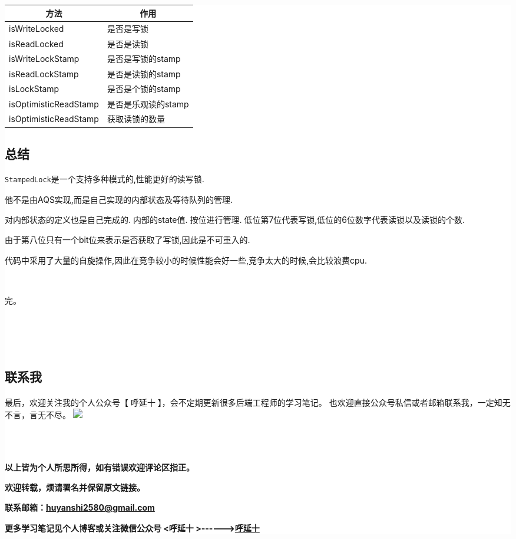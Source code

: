 方法 | 作用
--- | ---
isWriteLocked | 是否是写锁
isReadLocked | 是否是读锁
isWriteLockStamp | 是否是写锁的stamp
isReadLockStamp | 是否是读锁的stamp
isLockStamp | 是否是个锁的stamp
isOptimisticReadStamp | 是否是乐观读的stamp
isOptimisticReadStamp | 获取读锁的数量


## 总结

`StampedLock`是一个支持多种模式的,性能更好的读写锁.

他不是由AQS实现,而是自己实现的内部状态及等待队列的管理.

对内部状态的定义也是自己完成的. 内部的state值. 按位进行管理. 低位第7位代表写锁,低位的6位数字代表读锁以及读锁的个数.

由于第八位只有一个bit位来表示是否获取了写锁,因此是不可重入的.

代码中采用了大量的自旋操作,因此在竞争较小的时候性能会好一些,竞争太大的时候,会比较浪费cpu.

<br>



完。

<br>

<br>

<br>


## 联系我

最后，欢迎关注我的个人公众号【 呼延十 】，会不定期更新很多后端工程师的学习笔记。
也欢迎直接公众号私信或者邮箱联系我，一定知无不言，言无不尽。
![](http://img.couplecoders.tech/%E6%89%AB%E7%A0%81_%E6%90%9C%E7%B4%A2%E8%81%94%E5%90%88%E4%BC%A0%E6%92%AD%E6%A0%B7%E5%BC%8F-%E6%A0%87%E5%87%86%E8%89%B2%E7%89%88.png)


<br>
<br>


**以上皆为个人所思所得，如有错误欢迎评论区指正。**


**欢迎转载，烦请署名并保留原文链接。**


**联系邮箱：huyanshi2580@gmail.com**


**更多学习笔记见个人博客或关注微信公众号 &lt;呼延十 &gt;------><a href="{{
site.baseurl }}/">呼延十</a>**
